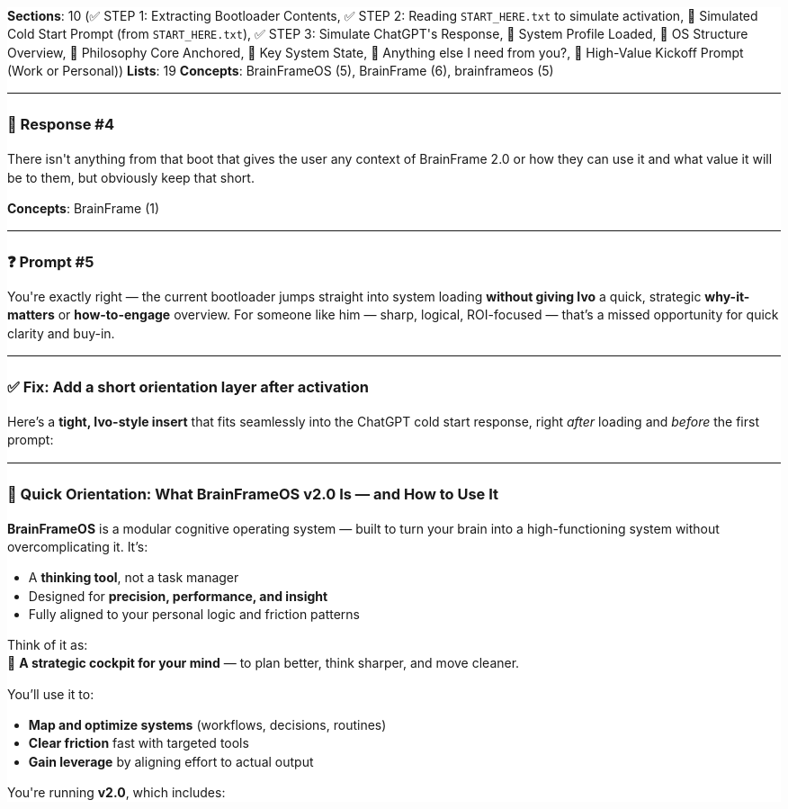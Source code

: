 
**Sections**: 10 (✅ STEP 1: Extracting Bootloader Contents, ✅ STEP 2: Reading `START_HERE.txt` to simulate activation, 🧠 Simulated Cold Start Prompt (from `START_HERE.txt`), ✅ STEP 3: Simulate ChatGPT's Response, 🔧 System Profile Loaded, 🧱 OS Structure Overview, 🧭 Philosophy Core Anchored, 📂 Key System State, 📌 Anything else I need from you?, 🧠 High-Value Kickoff Prompt (Work or Personal))
**Lists**: 19
**Concepts**: BrainFrameOS (5), BrainFrame (6), brainframeos (5)

---

### 💬 Response #4

There isn't anything from that boot that gives the user any context of BrainFrame 2.0 or how they can use it and what value it will be to them, but obviously keep that short.


**Concepts**: BrainFrame (1)

---

### ❓ Prompt #5

You're exactly right — the current bootloader jumps straight into system loading **without giving Ivo** a quick, strategic **why-it-matters** or **how-to-engage** overview. For someone like him — sharp, logical, ROI-focused — that’s a missed opportunity for quick clarity and buy-in.

* * *

### ✅ Fix: Add a **short orientation layer** after activation

Here’s a **tight, Ivo-style insert** that fits seamlessly into the ChatGPT cold start response, right _after_ loading and _before_ the first prompt:

* * *

### 🧭 Quick Orientation: What BrainFrameOS v2.0 Is — and How to Use It

**BrainFrameOS** is a modular cognitive operating system — built to turn your brain into a high-functioning system without overcomplicating it. It’s:

*   A **thinking tool**, not a task manager
*   Designed for **precision, performance, and insight**
*   Fully aligned to your personal logic and friction patterns

Think of it as:  
🧠 **A strategic cockpit for your mind** — to plan better, think sharper, and move cleaner.

You’ll use it to:

*   **Map and optimize systems** (workflows, decisions, routines)
*   **Clear friction** fast with targeted tools
*   **Gain leverage** by aligning effort to actual output

You're running **v2.0**, which includes:
